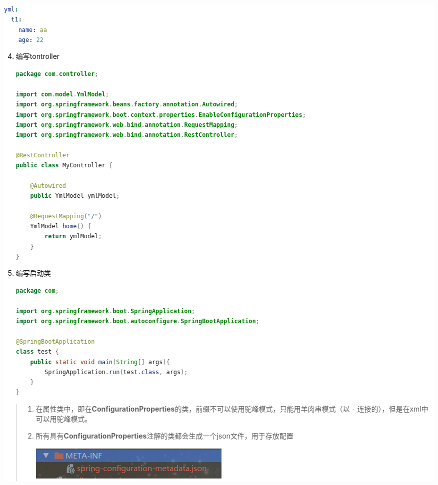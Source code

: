    ```yml
   yml:
     t1:
       name: aa
       age: 22
   ```

4. 编写tontroller
   
   ```java
   package com.controller;
   
   import com.model.YmlModel;
   import org.springframework.beans.factory.annotation.Autowired;
   import org.springframework.boot.context.properties.EnableConfigurationProperties;
   import org.springframework.web.bind.annotation.RequestMapping;
   import org.springframework.web.bind.annotation.RestController;
   
   @RestController
   public class MyController {
   
       @Autowired
       public YmlModel ymlModel;
   
       @RequestMapping("/")
       YmlModel home() {
           return ymlModel;
       }
   }
   ```

5. 编写启动类
   
   ```java
   package com;
   
   import org.springframework.boot.SpringApplication;
   import org.springframework.boot.autoconfigure.SpringBootApplication;
   
   @SpringBootApplication
   class test {
       public static void main(String[] args){
           SpringApplication.run(test.class, args);
       }
   }
   ```

> 1. 在属性类中，即在**ConfigurationProperties**的类，前缀不可以使用驼峰模式，只能用羊肉串模式（以 `-` 连接的），但是在xml中可以用驼峰模式。
> 
> 2. 所有具有**ConfigurationProperties**注解的类都会生成一个json文件，用于存放配置
>    
>    ![image-20201207200627356](SpringBoot学习.assets/image-20201207200627356.png)
